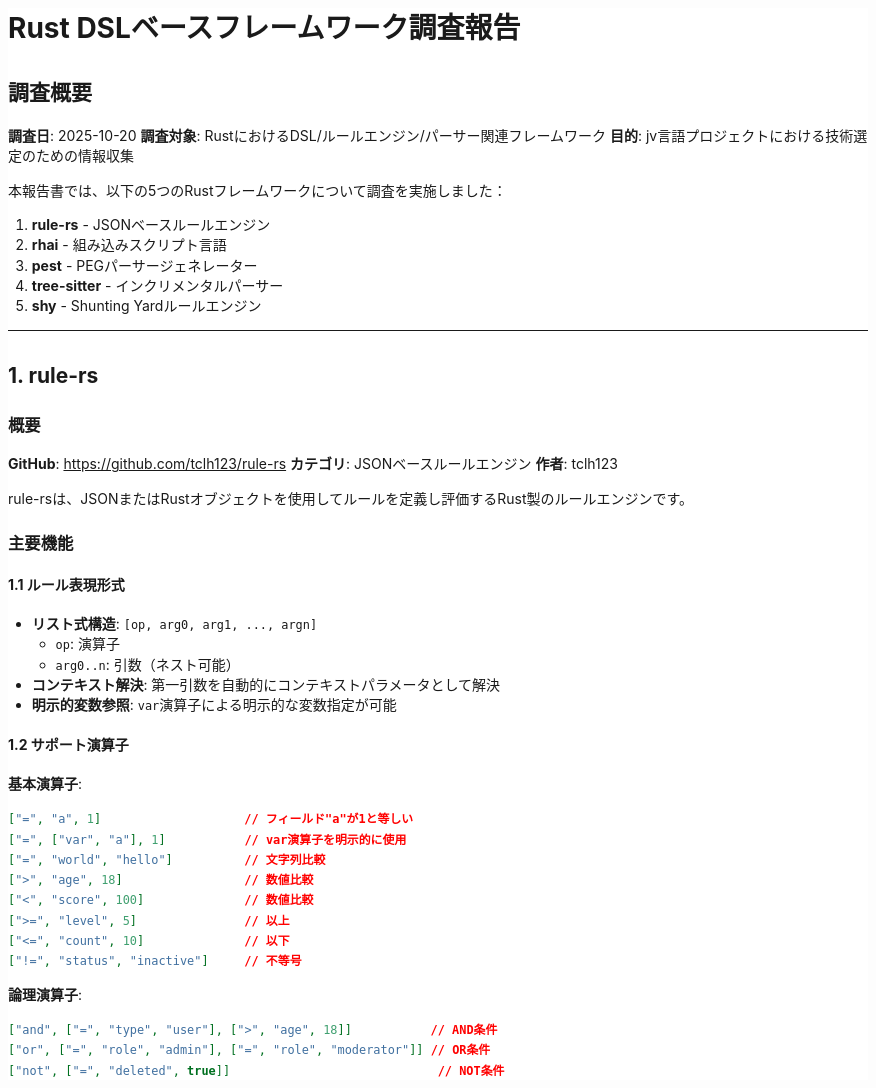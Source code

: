 # Rust DSLベースフレームワーク調査報告

## 調査概要

**調査日**: 2025-10-20
**調査対象**: RustにおけるDSL/ルールエンジン/パーサー関連フレームワーク
**目的**: jv言語プロジェクトにおける技術選定のための情報収集

本報告書では、以下の5つのRustフレームワークについて調査を実施しました：

1. **rule-rs** - JSONベースルールエンジン
2. **rhai** - 組み込みスクリプト言語
3. **pest** - PEGパーサージェネレーター
4. **tree-sitter** - インクリメンタルパーサー
5. **shy** - Shunting Yardルールエンジン

---

## 1. rule-rs

### 概要
**GitHub**: https://github.com/tclh123/rule-rs
**カテゴリ**: JSONベースルールエンジン
**作者**: tclh123

rule-rsは、JSONまたはRustオブジェクトを使用してルールを定義し評価するRust製のルールエンジンです。

### 主要機能

#### 1.1 ルール表現形式
- **リスト式構造**: `[op, arg0, arg1, ..., argn]`
  - `op`: 演算子
  - `arg0..n`: 引数（ネスト可能）
- **コンテキスト解決**: 第一引数を自動的にコンテキストパラメータとして解決
- **明示的変数参照**: `var`演算子による明示的な変数指定が可能

#### 1.2 サポート演算子

**基本演算子**:
```json
["=", "a", 1]                    // フィールド"a"が1と等しい
["=", ["var", "a"], 1]           // var演算子を明示的に使用
["=", "world", "hello"]          // 文字列比較
[">", "age", 18]                 // 数値比較
["<", "score", 100]              // 数値比較
[">=", "level", 5]               // 以上
["<=", "count", 10]              // 以下
["!=", "status", "inactive"]     // 不等号
```

**論理演算子**:
```json
["and", ["=", "type", "user"], [">", "age", 18]]           // AND条件
["or", ["=", "role", "admin"], ["=", "role", "moderator"]] // OR条件
["not", ["=", "deleted", true]]                             // NOT条件
```
